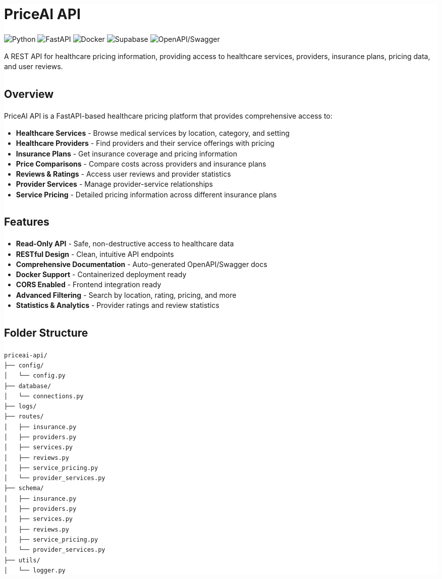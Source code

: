 


# PriceAI API
![Python](https://img.shields.io/badge/Python-3.12+-3776ab?style=for-the-badge&logo=python&logoColor=white)
![FastAPI](https://img.shields.io/badge/FastAPI-005571?style=for-the-badge&logo=fastapi&logoColor=white)
![Docker](https://img.shields.io/badge/Docker-Container-2496ed?style=for-the-badge&logo=docker&logoColor=white)
![Supabase](https://img.shields.io/badge/Supabase-Database-3ecf8e?style=for-the-badge&logo=supabase&logoColor=white)
![OpenAPI/Swagger](https://img.shields.io/badge/OpenAPI%2FSwagger-85EA2D?style=for-the-badge&logo=swagger&logoColor=white)

A REST API for healthcare pricing information, providing access to healthcare services, providers, insurance plans, pricing data, and user reviews.

## Overview

PriceAI API is a FastAPI-based healthcare pricing platform that provides comprehensive access to:

- **Healthcare Services** - Browse medical services by location, category, and setting
- **Healthcare Providers** - Find providers and their service offerings with pricing
- **Insurance Plans** - Get insurance coverage and pricing information  
- **Price Comparisons** - Compare costs across providers and insurance plans
- **Reviews & Ratings** - Access user reviews and provider statistics
- **Provider Services** - Manage provider-service relationships
- **Service Pricing** - Detailed pricing information across different insurance plans


## Features

- **Read-Only API** - Safe, non-destructive access to healthcare data
- **RESTful Design** - Clean, intuitive API endpoints
- **Comprehensive Documentation** - Auto-generated OpenAPI/Swagger docs
- **Docker Support** - Containerized deployment ready
- **CORS Enabled** - Frontend integration ready
- **Advanced Filtering** - Search by location, rating, pricing, and more
- **Statistics & Analytics** - Provider ratings and review statistics

## Folder Structure

```
priceai-api/
├── config/
│   └── config.py
├── database/
│   └── connections.py
├── logs/
├── routes/
│   ├── insurance.py
│   ├── providers.py
│   ├── services.py
│   ├── reviews.py
│   ├── service_pricing.py
│   └── provider_services.py
├── schema/
│   ├── insurance.py
│   ├── providers.py
│   ├── services.py
│   ├── reviews.py
│   ├── service_pricing.py
│   └── provider_services.py
├── utils/
│   └── logger.py
```
